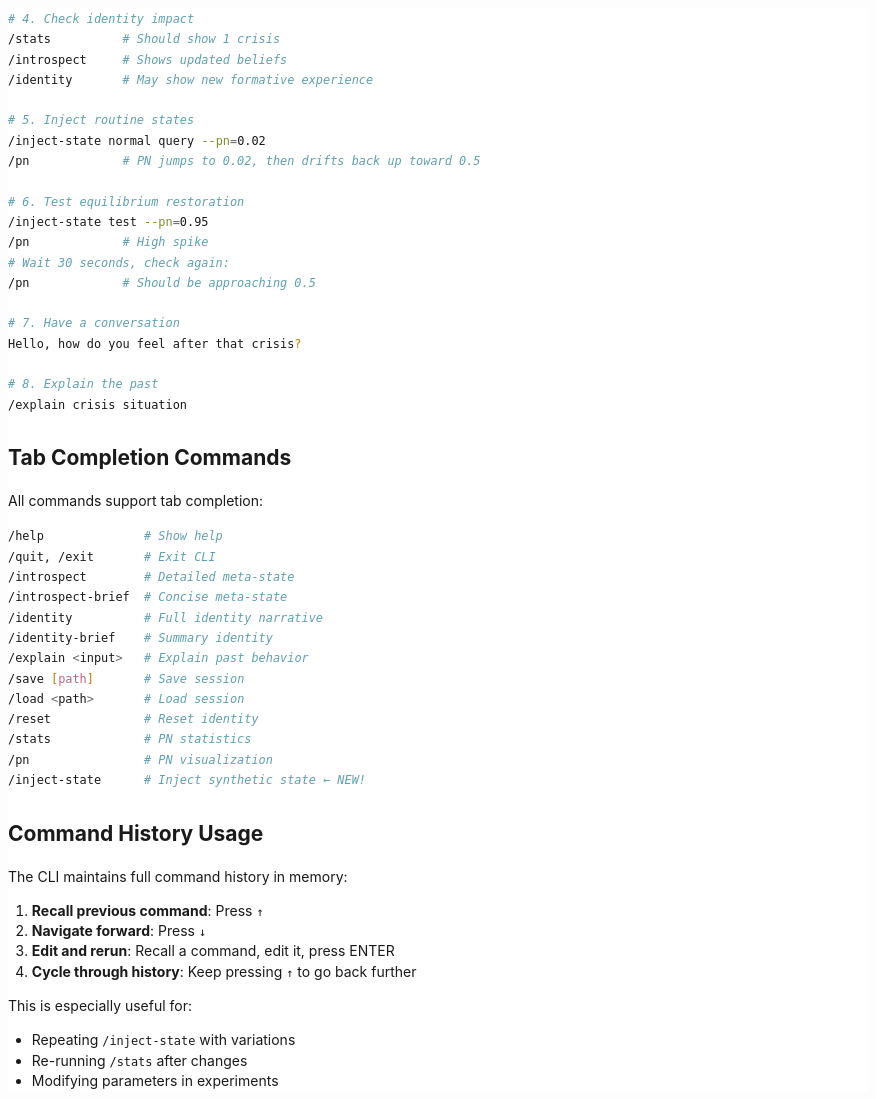 ```bash
# 4. Check identity impact
/stats          # Should show 1 crisis
/introspect     # Shows updated beliefs
/identity       # May show new formative experience

# 5. Inject routine states
/inject-state normal query --pn=0.02
/pn             # PN jumps to 0.02, then drifts back up toward 0.5

# 6. Test equilibrium restoration
/inject-state test --pn=0.95
/pn             # High spike
# Wait 30 seconds, check again:
/pn             # Should be approaching 0.5

# 7. Have a conversation
Hello, how do you feel after that crisis?

# 8. Explain the past
/explain crisis situation
```

## Tab Completion Commands

All commands support tab completion:

```bash
/help              # Show help
/quit, /exit       # Exit CLI
/introspect        # Detailed meta-state
/introspect-brief  # Concise meta-state
/identity          # Full identity narrative
/identity-brief    # Summary identity
/explain <input>   # Explain past behavior
/save [path]       # Save session
/load <path>       # Load session
/reset             # Reset identity
/stats             # PN statistics
/pn                # PN visualization
/inject-state      # Inject synthetic state ← NEW!
```

## Command History Usage

The CLI maintains full command history in memory:

1. **Recall previous command**: Press `↑`
2. **Navigate forward**: Press `↓`
3. **Edit and rerun**: Recall a command, edit it, press ENTER
4. **Cycle through history**: Keep pressing `↑` to go back further

This is especially useful for:
- Repeating `/inject-state` with variations
- Re-running `/stats` after changes
- Modifying parameters in experiments
